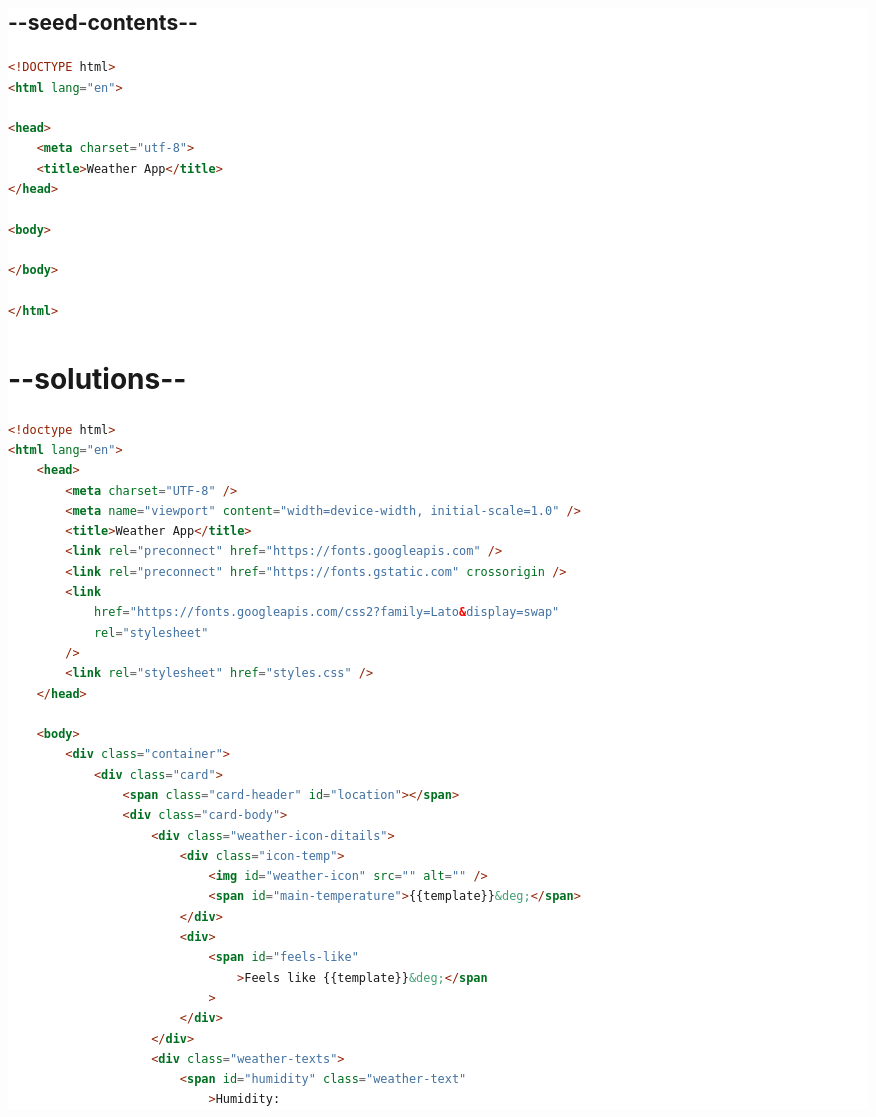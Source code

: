 ## --seed-contents--

```html
<!DOCTYPE html>
<html lang="en">

<head>
    <meta charset="utf-8">
    <title>Weather App</title>
</head>

<body>

</body>

</html>

```

```css

```

```js

```

# --solutions--

```html
<!doctype html>
<html lang="en">
    <head>
        <meta charset="UTF-8" />
        <meta name="viewport" content="width=device-width, initial-scale=1.0" />
        <title>Weather App</title>
        <link rel="preconnect" href="https://fonts.googleapis.com" />
        <link rel="preconnect" href="https://fonts.gstatic.com" crossorigin />
        <link
            href="https://fonts.googleapis.com/css2?family=Lato&display=swap"
            rel="stylesheet"
        />
        <link rel="stylesheet" href="styles.css" />
    </head>

    <body>
        <div class="container">
            <div class="card">
                <span class="card-header" id="location"></span>
                <div class="card-body">
                    <div class="weather-icon-ditails">
                        <div class="icon-temp">
                            <img id="weather-icon" src="" alt="" />
                            <span id="main-temperature">{{template}}&deg;</span>
                        </div>
                        <div>
                            <span id="feels-like"
                                >Feels like {{template}}&deg;</span
                            >
                        </div>
                    </div>
                    <div class="weather-texts">
                        <span id="humidity" class="weather-text"
                            >Humidity:
```